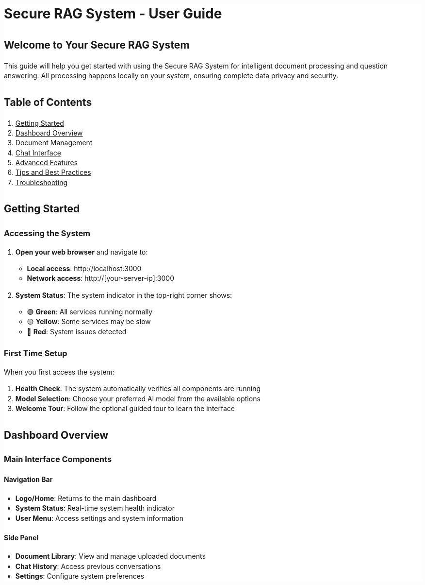 # Secure RAG System - User Guide

## Welcome to Your Secure RAG System

This guide will help you get started with using the Secure RAG System for intelligent document processing and question answering. All processing happens locally on your system, ensuring complete data privacy and security.

## Table of Contents

1. [Getting Started](#getting-started)
2. [Dashboard Overview](#dashboard-overview)
3. [Document Management](#document-management)
4. [Chat Interface](#chat-interface)
5. [Advanced Features](#advanced-features)
6. [Tips and Best Practices](#tips-and-best-practices)
7. [Troubleshooting](#troubleshooting)

## Getting Started

### Accessing the System

1. **Open your web browser** and navigate to:
   - **Local access**: http://localhost:3000
   - **Network access**: http://[your-server-ip]:3000

2. **System Status**: The system indicator in the top-right corner shows:
   - 🟢 **Green**: All services running normally
   - 🟡 **Yellow**: Some services may be slow
   - 🔴 **Red**: System issues detected

### First Time Setup

When you first access the system:

1. **Health Check**: The system automatically verifies all components are running
2. **Model Selection**: Choose your preferred AI model from the available options
3. **Welcome Tour**: Follow the optional guided tour to learn the interface

## Dashboard Overview

### Main Interface Components

#### Navigation Bar
- **Logo/Home**: Returns to the main dashboard
- **System Status**: Real-time system health indicator
- **User Menu**: Access settings and system information

#### Side Panel
- **Document Library**: View and manage uploaded documents
- **Chat History**: Access previous conversations
- **Settings**: Configure system preferences
